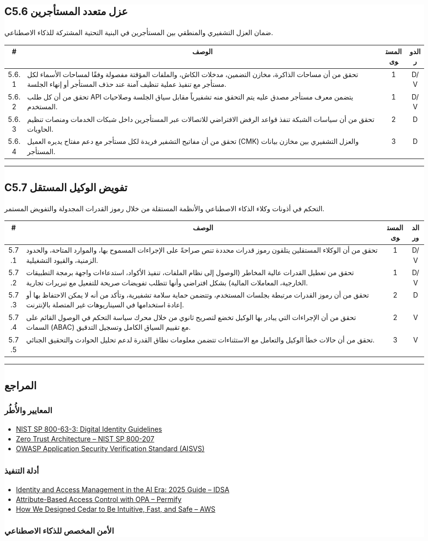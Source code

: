 ## C5.6 عزل متعدد المستأجرين

ضمان العزل التشفيري والمنطقي بين المستأجرين في البنية التحتية المشتركة للذكاء الاصطناعي.

|   #   | الوصف                                                                                                                                                                        | المستوى | الدور |
| :---: | ---------------------------------------------------------------------------------------------------------------------------------------------------------------------------- | :-----: | :---: |
| 5.6.1 | تحقق من أن مساحات الذاكرة، مخازن التضمين، مدخلات الكاش، والملفات المؤقتة مفصولة وفقًا لمساحات الأسماء لكل مستأجر مع تنفيذ عملية تنظيف آمنة عند حذف المستأجر أو إنهاء الجلسة. |    1    |  D/V  |
| 5.6.2 | تحقق من أن كل طلب API يتضمن معرف مستأجر مصدق عليه يتم التحقق منه تشفيرياً مقابل سياق الجلسة وصلاحيات المستخدم.                                                               |    1    |  D/V  |
| 5.6.3 | تحقق من أن سياسات الشبكة تنفذ قواعد الرفض الافتراضي للاتصالات عبر المستأجرين داخل شبكات الخدمات ومنصات تنظيم الحاويات.                                                       |    2    |   D   |
| 5.6.4 | تحقق من أن مفاتيح التشفير فريدة لكل مستأجر مع دعم مفتاح يديره العميل (CMK) والعزل التشفيري بين مخازن بيانات المستأجر.                                                        |    3    |   D   |

---

## C5.7 تفويض الوكيل المستقل

التحكم في أذونات وكلاء الذكاء الاصطناعي والأنظمة المستقلة من خلال رموز القدرات المجدولة والتفويض المستمر.

|   #   | الوصف                                                                                                                                                                                                       | المستوى | الدور |
| :---: | ----------------------------------------------------------------------------------------------------------------------------------------------------------------------------------------------------------- | :-----: | :---: |
| 5.7.1 | تحقق من أن الوكلاء المستقلين يتلقون رموز قدرات محددة تنص صراحةً على الإجراءات المسموح بها، والموارد المتاحة، والحدود الزمنية، والقيود التشغيلية.                                                            |    1    |  D/V  |
| 5.7.2 | تحقق من تعطيل القدرات عالية المخاطر (الوصول إلى نظام الملفات، تنفيذ الأكواد، استدعاءات واجهة برمجة التطبيقات الخارجية، المعاملات المالية) بشكل افتراضي وأنها تتطلب تفويضات صريحة للتفعيل مع تبريرات تجارية. |    1    |  D/V  |
| 5.7.3 | تحقق من أن رموز القدرات مرتبطة بجلسات المستخدم، وتتضمن حماية سلامة تشفيرية، وتأكد من أنه لا يمكن الاحتفاظ بها أو إعادة استخدامها في السيناريوهات غير المتصلة بالإنترنت.                                     |    2    |   D   |
| 5.7.4 | تحقق من أن الإجراءات التي يبادر بها الوكيل تخضع لتصريح ثانوي من خلال محرك سياسة التحكم في الوصول القائم على السمات (ABAC) مع تقييم السياق الكامل وتسجيل التدقيق.                                            |    2    |   V   |
| 5.7.5 | تحقق من أن حالات خطأ الوكيل والتعامل مع الاستثناءات تتضمن معلومات نطاق القدرة لدعم تحليل الحوادث والتحقيق الجنائي.                                                                                          |    3    |   V   |

---

## المراجع

### المعايير والأُطُر

* [NIST SP 800-63-3: Digital Identity Guidelines](https://pages.nist.gov/800-63-3/)
* [Zero Trust Architecture – NIST SP 800-207](https://nvlpubs.nist.gov/nistpubs/specialpublications/NIST.SP.800-207.pdf)
* [OWASP Application Security Verification Standard (AISVS)](https://owasp.org/www-project-application-security-verification-standard/)
  ​
### أدلة التنفيذ

* [Identity and Access Management in the AI Era: 2025 Guide – IDSA](https://www.idsalliance.org/blog/identity-and-access-management-in-the-ai-era-2025-guide/)
* [Attribute-Based Access Control with OPA – Permify](https://medium.com/permify-tech-blog/attribute-based-access-control-abac-implementation-with-open-policy-agent-opa-b47052248f29)
* [How We Designed Cedar to Be Intuitive, Fast, and Safe – AWS](https://aws.amazon.com/blogs/security/how-we-designed-cedar-to-be-intuitive-to-use-fast-and-safe/)
  ​
### الأمن المخصص للذكاء الاصطناعي
